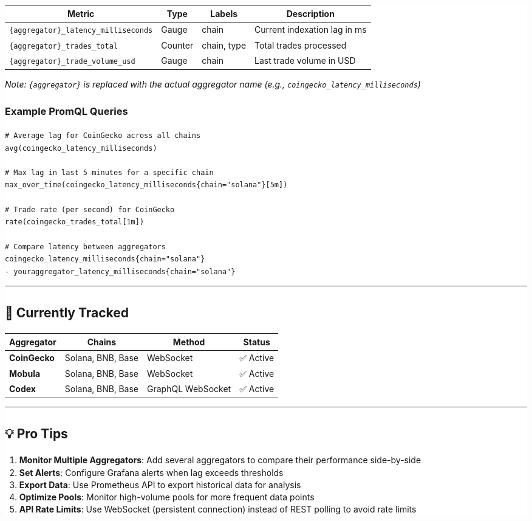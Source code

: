 | Metric | Type | Labels | Description |
|--------|------|--------|-------------|
| `{aggregator}_latency_milliseconds` | Gauge | chain | Current indexation lag in ms |
| `{aggregator}_trades_total` | Counter | chain, type | Total trades processed |
| `{aggregator}_trade_volume_usd` | Gauge | chain | Last trade volume in USD |

*Note: `{aggregator}` is replaced with the actual aggregator name (e.g., `coingecko_latency_milliseconds`)*

### Example PromQL Queries

```promql
# Average lag for CoinGecko across all chains
avg(coingecko_latency_milliseconds)

# Max lag in last 5 minutes for a specific chain
max_over_time(coingecko_latency_milliseconds{chain="solana"}[5m])

# Trade rate (per second) for CoinGecko
rate(coingecko_trades_total[1m])

# Compare latency between aggregators
coingecko_latency_milliseconds{chain="solana"}
- youraggregator_latency_milliseconds{chain="solana"}
```

---

## 🎨 Currently Tracked

| Aggregator | Chains | Method | Status |
|------------|--------|--------|--------|
| **CoinGecko** | Solana, BNB, Base | WebSocket | ✅ Active |
| **Mobula** | Solana, BNB, Base | WebSocket | ✅ Active |
| **Codex** | Solana, BNB, Base | GraphQL WebSocket | ✅ Active |

---

## 💡 Pro Tips

1. **Monitor Multiple Aggregators**: Add several aggregators to compare their performance side-by-side
2. **Set Alerts**: Configure Grafana alerts when lag exceeds thresholds
3. **Export Data**: Use Prometheus API to export historical data for analysis
4. **Optimize Pools**: Monitor high-volume pools for more frequent data points
5. **API Rate Limits**: Use WebSocket (persistent connection) instead of REST polling to avoid rate limits
